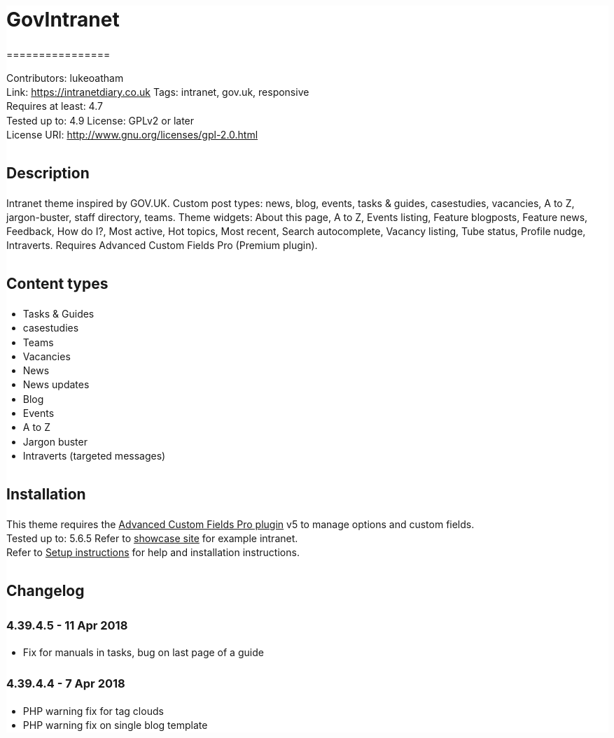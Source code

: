 # GovIntranet #
================

Contributors: lukeoatham  
Link: https://intranetdiary.co.uk
Tags: intranet, gov.uk, responsive  
Requires at least: 4.7  
Tested up to: 4.9
License: GPLv2 or later  
License URI: http://www.gnu.org/licenses/gpl-2.0.html  


## Description ##

Intranet theme inspired by GOV.UK. Custom post types: news, blog, events, tasks & guides, casestudies, vacancies, A to Z, jargon-buster, staff directory, teams. Theme widgets: About this page, A to Z, Events listing, Feature blogposts, Feature news, Feedback, How do I?, Most active, Hot topics, Most recent, Search autocomplete, Vacancy listing, Tube status, Profile nudge, Intraverts. Requires Advanced Custom Fields Pro (Premium plugin).

## Content types ##

* Tasks & Guides
* casestudies
* Teams
* Vacancies
* News
* News updates
* Blog
* Events
* A to Z
* Jargon buster  
* Intraverts (targeted messages)


## Installation ##

This theme requires the [Advanced Custom Fields Pro plugin](http://www.advancedcustomfields.com/pro) v5 to manage options and custom fields.  
Tested up to: 5.6.5
Refer to [showcase site](http://demo.govintra.net/) for example intranet.  
Refer to [Setup instructions](https://help.govintra.net/) for help and installation instructions.

## Changelog ##

### 4.39.4.5 - 11 Apr 2018 ###
* Fix for manuals in tasks, bug on last page of a guide

### 4.39.4.4 - 7 Apr 2018 ###
* PHP warning fix for tag clouds
* PHP warning fix on single blog template
